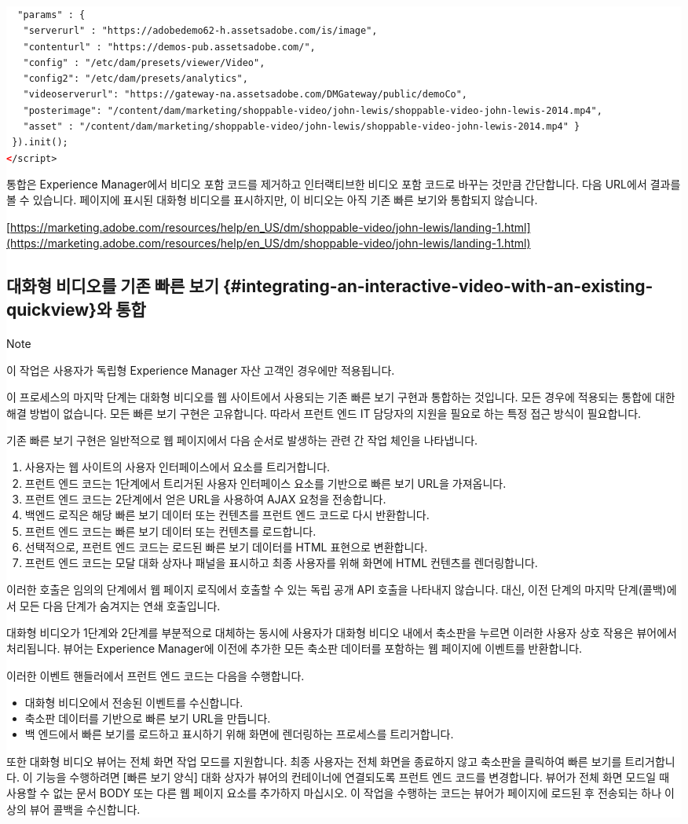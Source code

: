 ```xml
  "params" : {
   "serverurl" : "https://adobedemo62-h.assetsadobe.com/is/image",
   "contenturl" : "https://demos-pub.assetsadobe.com/",
   "config" : "/etc/dam/presets/viewer/Video",
   "config2": "/etc/dam/presets/analytics",
   "videoserverurl": "https://gateway-na.assetsadobe.com/DMGateway/public/demoCo",
   "posterimage": "/content/dam/marketing/shoppable-video/john-lewis/shoppable-video-john-lewis-2014.mp4",
   "asset" : "/content/dam/marketing/shoppable-video/john-lewis/shoppable-video-john-lewis-2014.mp4" }
 }).init();
</script>
```

통합은 Experience Manager에서 비디오 포함 코드를 제거하고 인터랙티브한 비디오 포함 코드로 바꾸는 것만큼 간단합니다. 다음 URL에서 결과를 볼 수 있습니다. 페이지에 표시된 대화형 비디오를 표시하지만, 이 비디오는 아직 기존 빠른 보기와 통합되지 않습니다.

[https://marketing.adobe.com/resources/help/en_US/dm/shoppable-video/john-lewis/landing-1.html](https://marketing.adobe.com/resources/help/en_US/dm/shoppable-video/john-lewis/landing-1.html)

## 대화형 비디오를 기존 빠른 보기 {#integrating-an-interactive-video-with-an-existing-quickview}와 통합

>[!NOTE]
이 작업은 사용자가 독립형 Experience Manager 자산 고객인 경우에만 적용됩니다.

이 프로세스의 마지막 단계는 대화형 비디오를 웹 사이트에서 사용되는 기존 빠른 보기 구현과 통합하는 것입니다. 모든 경우에 적용되는 통합에 대한 해결 방법이 없습니다. 모든 빠른 보기 구현은 고유합니다. 따라서 프런트 엔드 IT 담당자의 지원을 필요로 하는 특정 접근 방식이 필요합니다.

기존 빠른 보기 구현은 일반적으로 웹 페이지에서 다음 순서로 발생하는 관련 간 작업 체인을 나타냅니다.

1. 사용자는 웹 사이트의 사용자 인터페이스에서 요소를 트리거합니다.
1. 프런트 엔드 코드는 1단계에서 트리거된 사용자 인터페이스 요소를 기반으로 빠른 보기 URL을 가져옵니다.
1. 프런트 엔드 코드는 2단계에서 얻은 URL을 사용하여 AJAX 요청을 전송합니다.
1. 백엔드 로직은 해당 빠른 보기 데이터 또는 컨텐츠를 프런트 엔드 코드로 다시 반환합니다.
1. 프런트 엔드 코드는 빠른 보기 데이터 또는 컨텐츠를 로드합니다.
1. 선택적으로, 프런트 엔드 코드는 로드된 빠른 보기 데이터를 HTML 표현으로 변환합니다.
1. 프런트 엔드 코드는 모달 대화 상자나 패널을 표시하고 최종 사용자를 위해 화면에 HTML 컨텐츠를 렌더링합니다.

이러한 호출은 임의의 단계에서 웹 페이지 로직에서 호출할 수 있는 독립 공개 API 호출을 나타내지 않습니다. 대신, 이전 단계의 마지막 단계(콜백)에서 모든 다음 단계가 숨겨지는 연쇄 호출입니다.

대화형 비디오가 1단계와 2단계를 부분적으로 대체하는 동시에 사용자가 대화형 비디오 내에서 축소판을 누르면 이러한 사용자 상호 작용은 뷰어에서 처리됩니다. 뷰어는 Experience Manager에 이전에 추가한 모든 축소판 데이터를 포함하는 웹 페이지에 이벤트를 반환합니다.

이러한 이벤트 핸들러에서 프런트 엔드 코드는 다음을 수행합니다.

* 대화형 비디오에서 전송된 이벤트를 수신합니다.
* 축소판 데이터를 기반으로 빠른 보기 URL을 만듭니다.
* 백 엔드에서 빠른 보기를 로드하고 표시하기 위해 화면에 렌더링하는 프로세스를 트리거합니다.

또한 대화형 비디오 뷰어는 전체 화면 작업 모드를 지원합니다. 최종 사용자는 전체 화면을 종료하지 않고 축소판을 클릭하여 빠른 보기를 트리거합니다. 이 기능을 수행하려면 [빠른 보기 양식] 대화 상자가 뷰어의 컨테이너에 연결되도록 프런트 엔드 코드를 변경합니다. 뷰어가 전체 화면 모드일 때 사용할 수 없는 문서 BODY 또는 다른 웹 페이지 요소를 추가하지 마십시오. 이 작업을 수행하는 코드는 뷰어가 페이지에 로드된 후 전송되는 하나 이상의 뷰어 콜백을 수신합니다.
